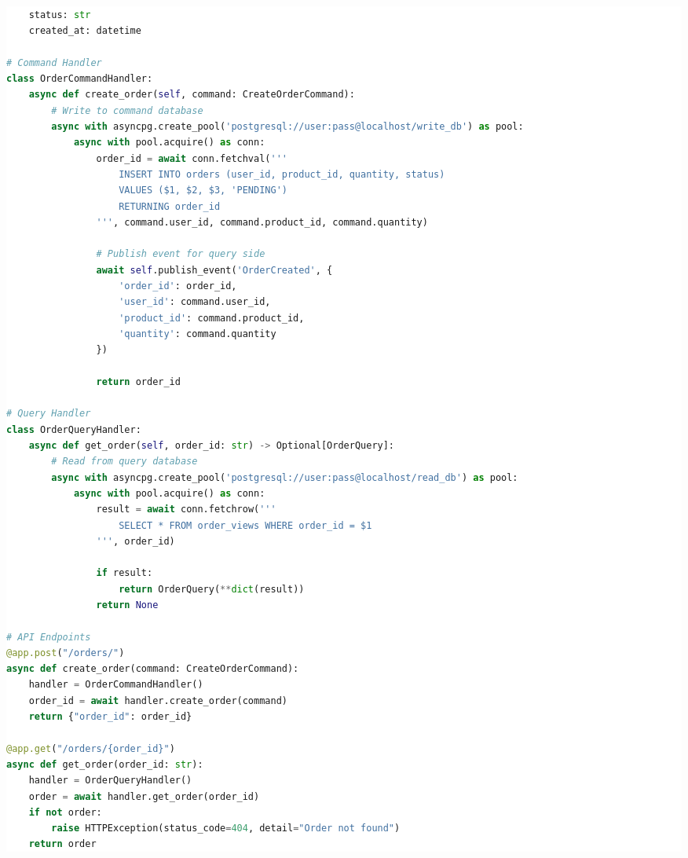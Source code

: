 ```python
    status: str
    created_at: datetime

# Command Handler
class OrderCommandHandler:
    async def create_order(self, command: CreateOrderCommand):
        # Write to command database
        async with asyncpg.create_pool('postgresql://user:pass@localhost/write_db') as pool:
            async with pool.acquire() as conn:
                order_id = await conn.fetchval('''
                    INSERT INTO orders (user_id, product_id, quantity, status)
                    VALUES ($1, $2, $3, 'PENDING')
                    RETURNING order_id
                ''', command.user_id, command.product_id, command.quantity)
                
                # Publish event for query side
                await self.publish_event('OrderCreated', {
                    'order_id': order_id,
                    'user_id': command.user_id,
                    'product_id': command.product_id,
                    'quantity': command.quantity
                })
                
                return order_id

# Query Handler
class OrderQueryHandler:
    async def get_order(self, order_id: str) -> Optional[OrderQuery]:
        # Read from query database
        async with asyncpg.create_pool('postgresql://user:pass@localhost/read_db') as pool:
            async with pool.acquire() as conn:
                result = await conn.fetchrow('''
                    SELECT * FROM order_views WHERE order_id = $1
                ''', order_id)
                
                if result:
                    return OrderQuery(**dict(result))
                return None

# API Endpoints
@app.post("/orders/")
async def create_order(command: CreateOrderCommand):
    handler = OrderCommandHandler()
    order_id = await handler.create_order(command)
    return {"order_id": order_id}

@app.get("/orders/{order_id}")
async def get_order(order_id: str):
    handler = OrderQueryHandler()
    order = await handler.get_order(order_id)
    if not order:
        raise HTTPException(status_code=404, detail="Order not found")
    return order
```
